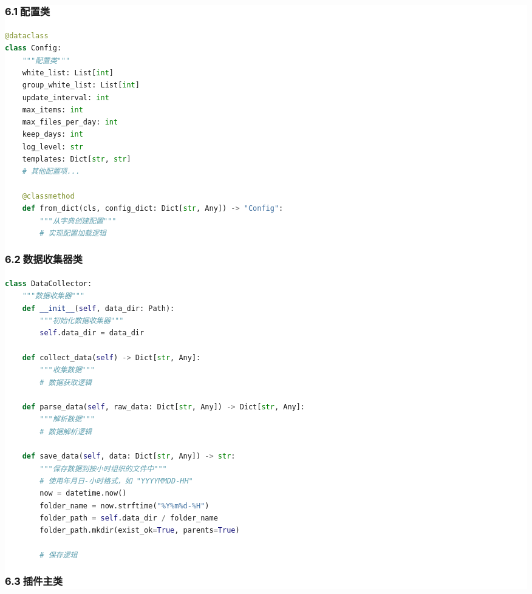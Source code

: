 ### 6.1 配置类

```python
@dataclass
class Config:
    """配置类"""
    white_list: List[int]
    group_white_list: List[int]
    update_interval: int
    max_items: int
    max_files_per_day: int
    keep_days: int
    log_level: str
    templates: Dict[str, str]
    # 其他配置项...
    
    @classmethod
    def from_dict(cls, config_dict: Dict[str, Any]) -> "Config":
        """从字典创建配置"""
        # 实现配置加载逻辑
```

### 6.2 数据收集器类

```python
class DataCollector:
    """数据收集器"""
    def __init__(self, data_dir: Path):
        """初始化数据收集器"""
        self.data_dir = data_dir
        
    def collect_data(self) -> Dict[str, Any]:
        """收集数据"""
        # 数据获取逻辑
        
    def parse_data(self, raw_data: Dict[str, Any]) -> Dict[str, Any]:
        """解析数据"""
        # 数据解析逻辑
        
    def save_data(self, data: Dict[str, Any]) -> str:
        """保存数据到按小时组织的文件中"""
        # 使用年月日-小时格式，如 "YYYYMMDD-HH"
        now = datetime.now()
        folder_name = now.strftime("%Y%m%d-%H")
        folder_path = self.data_dir / folder_name
        folder_path.mkdir(exist_ok=True, parents=True)
        
        # 保存逻辑
```

### 6.3 插件主类
